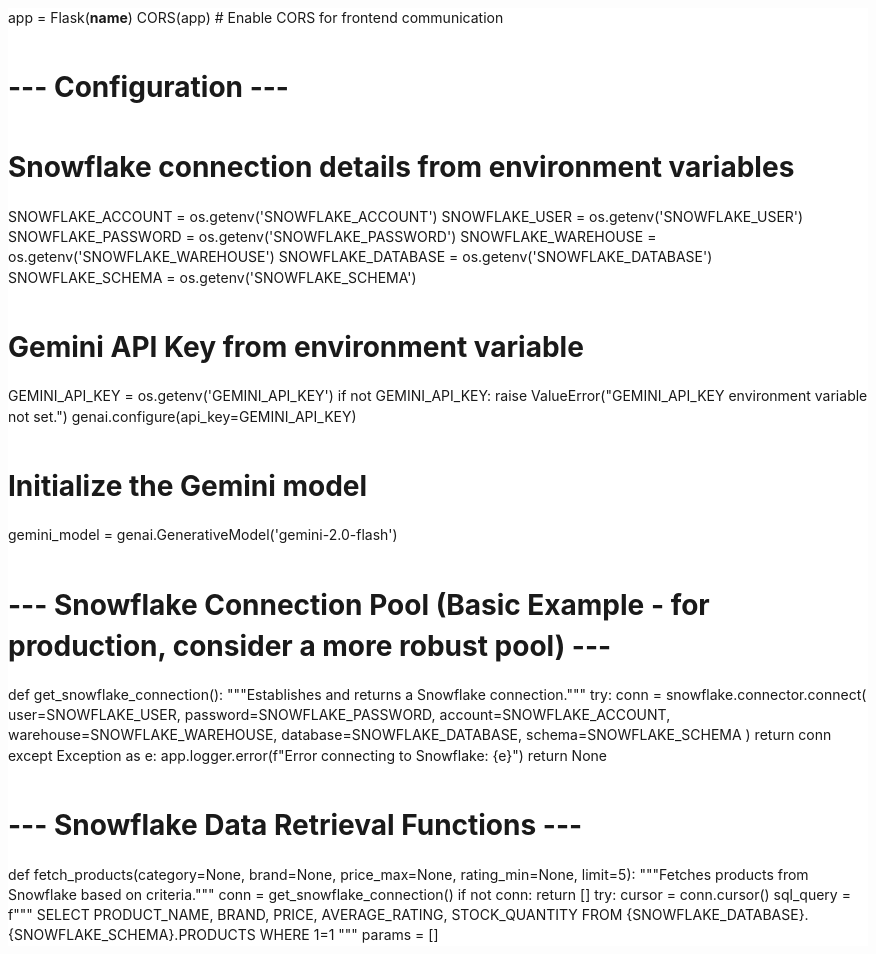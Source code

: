 app = Flask(__name__)
CORS(app) # Enable CORS for frontend communication

# --- Configuration ---
# Snowflake connection details from environment variables
SNOWFLAKE_ACCOUNT = os.getenv('SNOWFLAKE_ACCOUNT')
SNOWFLAKE_USER = os.getenv('SNOWFLAKE_USER')
SNOWFLAKE_PASSWORD = os.getenv('SNOWFLAKE_PASSWORD')
SNOWFLAKE_WAREHOUSE = os.getenv('SNOWFLAKE_WAREHOUSE')
SNOWFLAKE_DATABASE = os.getenv('SNOWFLAKE_DATABASE')
SNOWFLAKE_SCHEMA = os.getenv('SNOWFLAKE_SCHEMA')

# Gemini API Key from environment variable
GEMINI_API_KEY = os.getenv('GEMINI_API_KEY')
if not GEMINI_API_KEY:
    raise ValueError("GEMINI_API_KEY environment variable not set.")
genai.configure(api_key=GEMINI_API_KEY)

# Initialize the Gemini model
gemini_model = genai.GenerativeModel('gemini-2.0-flash')

# --- Snowflake Connection Pool (Basic Example - for production, consider a more robust pool) ---
def get_snowflake_connection():
    """Establishes and returns a Snowflake connection."""
    try:
        conn = snowflake.connector.connect(
            user=SNOWFLAKE_USER,
            password=SNOWFLAKE_PASSWORD,
            account=SNOWFLAKE_ACCOUNT,
            warehouse=SNOWFLAKE_WAREHOUSE,
            database=SNOWFLAKE_DATABASE,
            schema=SNOWFLAKE_SCHEMA
        )
        return conn
    except Exception as e:
        app.logger.error(f"Error connecting to Snowflake: {e}")
        return None

# --- Snowflake Data Retrieval Functions ---
def fetch_products(category=None, brand=None, price_max=None, rating_min=None, limit=5):
    """Fetches products from Snowflake based on criteria."""
    conn = get_snowflake_connection()
    if not conn:
        return []
    try:
        cursor = conn.cursor()
        sql_query = f"""
            SELECT PRODUCT_NAME, BRAND, PRICE, AVERAGE_RATING, STOCK_QUANTITY
            FROM {SNOWFLAKE_DATABASE}.{SNOWFLAKE_SCHEMA}.PRODUCTS
            WHERE 1=1
        """
        params = []
